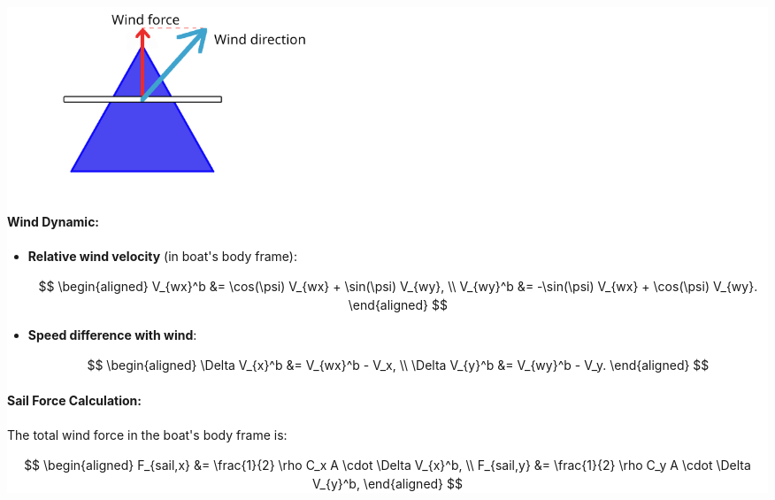 <img src="images/Wind_force.png" alt="Wind force" style="width:40%;">

#### Wind Dynamic:
- **Relative wind velocity** (in boat's body frame):

  $$
  \begin{aligned}
  V_{wx}^b &= \cos(\psi) V_{wx} + \sin(\psi) V_{wy}, \\
  V_{wy}^b &= -\sin(\psi) V_{wx} + \cos(\psi) V_{wy}.
  \end{aligned}
  $$

- **Speed difference with wind**:

  $$
  \begin{aligned}
   \Delta V_{x}^b &= V_{wx}^b - V_x, \\
   \Delta V_{y}^b &= V_{wy}^b - V_y.
  \end{aligned}
  $$

#### Sail Force Calculation:
The total wind force in the boat's body frame is:

$$
\begin{aligned}
F_{sail,x} &= \frac{1}{2} \rho C_x A \cdot \Delta V_{x}^b, \\
F_{sail,y} &= \frac{1}{2} \rho C_y A \cdot \Delta V_{y}^b,
\end{aligned}
$$
